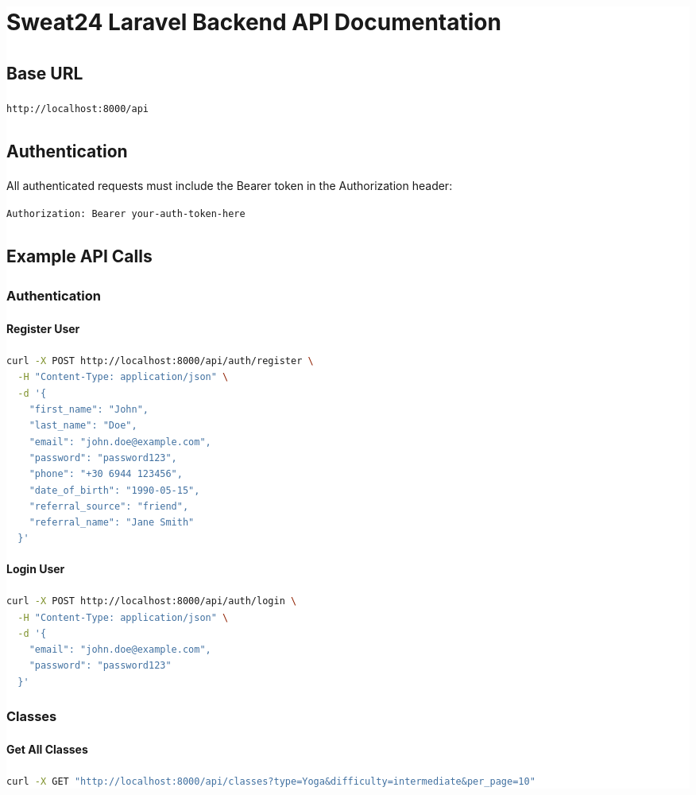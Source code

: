 # Sweat24 Laravel Backend API Documentation

## Base URL
```
http://localhost:8000/api
```

## Authentication

All authenticated requests must include the Bearer token in the Authorization header:
```
Authorization: Bearer your-auth-token-here
```

## Example API Calls

### Authentication

#### Register User
```bash
curl -X POST http://localhost:8000/api/auth/register \
  -H "Content-Type: application/json" \
  -d '{
    "first_name": "John",
    "last_name": "Doe",
    "email": "john.doe@example.com",
    "password": "password123",
    "phone": "+30 6944 123456",
    "date_of_birth": "1990-05-15",
    "referral_source": "friend",
    "referral_name": "Jane Smith"
  }'
```

#### Login User
```bash
curl -X POST http://localhost:8000/api/auth/login \
  -H "Content-Type: application/json" \
  -d '{
    "email": "john.doe@example.com",
    "password": "password123"
  }'
```

### Classes

#### Get All Classes
```bash
curl -X GET "http://localhost:8000/api/classes?type=Yoga&difficulty=intermediate&per_page=10"
```

